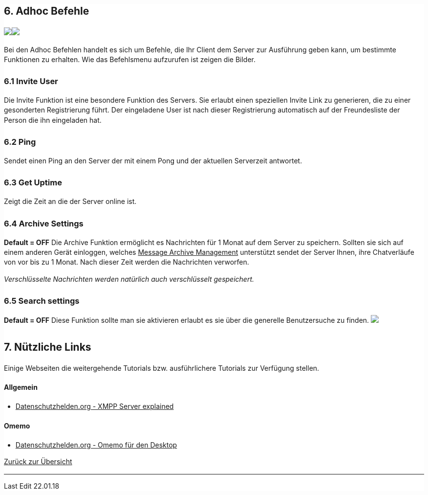 ## 6. Adhoc Befehle
<img src="/images/tutorials/gajim/howtoadhoc.png" width="40%"><img src="/images/tutorials/gajim/adhoc.png" width="60%">

Bei den Adhoc Befehlen handelt es sich um Befehle, die Ihr Client dem Server zur Ausführung geben kann, um bestimmte Funktionen zu erhalten. Wie das Befehlsmenu aufzurufen ist zeigen die Bilder.

### 6.1 Invite User
Die Invite Funktion ist eine besondere Funktion des Servers. Sie erlaubt einen speziellen Invite Link zu generieren, die zu einer gesonderten Registrierung führt. Der eingeladene User ist nach dieser Registrierung automatisch auf der Freundesliste der Person die ihn eingeladen hat.

### 6.2 Ping
Sendet einen Ping an den Server der mit einem Pong und der aktuellen Serverzeit antwortet.

### 6.3 Get Uptime
Zeigt die Zeit an die der Server online ist.

### 6.4 Archive Settings
**Default = OFF**
Die Archive Funktion ermöglicht es Nachrichten für 1 Monat auf dem Server zu speichern. Sollten sie sich auf einem anderen Gerät einloggen, welches [Message Archive Management](https://xmpp.org/extensions/xep-0313.html) unterstützt sendet der Server Ihnen, ihre Chatverläufe von vor bis zu 1 Monat. Nach dieser Zeit werden die Nachrichten verworfen.

*Verschlüsselte Nachrichten werden natürlich auch verschlüsselt gespeichert.*

### 6.5 Search settings
**Default = OFF**
Diese Funktion sollte man sie aktivieren erlaubt es sie über die generelle Benutzersuche zu finden.
<img src="/images/tutorials/gajim/search settings.png" width="100%">

## 7. Nützliche Links
Einige Webseiten die weitergehende Tutorials bzw. ausführlichere Tutorials zur Verfügung stellen.

#### Allgemein
- [Datenschutzhelden.org - XMPP Server explained](https://datenschutzhelden.org/2017/07/12/daten-sparsame-xmpp-server/)

#### Omemo
- [Datenschutzhelden.org - Omemo für den Desktop](https://datenschutzhelden.org/2017/07/20/gajim-omemo-fuer-den-desktop/)

[Zurück zur Übersicht](/xmpp/)

- - -
Last Edit 22.01.18
